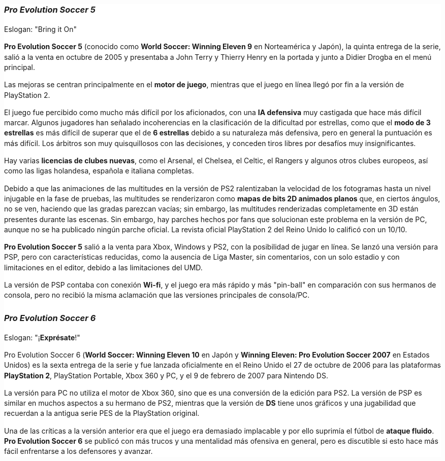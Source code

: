

### *Pro Evolution Soccer 5*

Eslogan: "Bring it On"

**Pro Evolution Soccer 5** (conocido como **World Soccer: Winning Eleven 9** en Norteamérica y Japón), la quinta entrega de la serie, salió a la venta en octubre de 2005 y presentaba a John Terry y Thierry Henry en la portada y junto a Didier Drogba en el menú principal. 

Las mejoras se centran principalmente en el **motor de juego**, mientras que el juego en línea llegó por fin a la versión de PlayStation 2. 

El juego fue percibido como mucho más difícil por los aficionados, con una **IA defensiva** muy castigada que hace más difícil marcar. Algunos jugadores han señalado incoherencias en la clasificación de la dificultad por estrellas, como que el **modo de 3 estrellas** es más difícil de superar que el de **6 estrellas** debido a su naturaleza más defensiva, pero en general la puntuación es más difícil. Los árbitros son muy quisquillosos con las decisiones, y conceden tiros libres por desafíos muy insignificantes.

Hay varias **licencias de clubes nuevas**, como el Arsenal, el Chelsea, el Celtic, el Rangers y algunos otros clubes europeos, así como las ligas holandesa, española e italiana completas.


Debido a que las animaciones de las multitudes en la versión de PS2 ralentizaban la velocidad de los fotogramas hasta un nivel injugable en la fase de pruebas, las multitudes se renderizaron como **mapas de bits 2D animados planos** que, en ciertos ángulos, no se ven, haciendo que las gradas parezcan vacías; sin embargo, las multitudes renderizadas completamente en 3D están presentes durante las escenas. Sin embargo, hay parches hechos por fans que solucionan este problema en la versión de PC, aunque no se ha publicado ningún parche oficial. La revista oficial PlayStation 2 del Reino Unido lo calificó con un 10/10.

**Pro Evolution Soccer 5** salió a la venta para Xbox, Windows y PS2, con la posibilidad de jugar en línea. Se lanzó una versión para PSP, pero con características reducidas, como la ausencia de Liga Master, sin comentarios, con un solo estadio y con limitaciones en el editor, debido a las limitaciones del UMD. 

La versión de PSP contaba con conexión **Wi-fi**, y el juego era más rápido y más "pin-ball" en comparación con sus hermanos de consola, pero no recibió la misma aclamación que las versiones principales de consola/PC.



### *Pro Evolution Soccer 6*

Eslogan: "¡**Exprésate**!"

Pro Evolution Soccer 6 (**World Soccer: Winning Eleven 10** en Japón y **Winning Eleven: Pro Evolution Soccer 2007** en Estados Unidos) es la sexta entrega de la serie y fue lanzada oficialmente en el Reino Unido el 27 de octubre de 2006 para las plataformas **PlayStation 2**, PlayStation Portable, Xbox 360 y PC, y el 9 de febrero de 2007 para Nintendo DS. 

La versión para PC no utiliza el motor de Xbox 360, sino que es una conversión de la edición para PS2. La versión de PSP es similar en muchos aspectos a su hermano de PS2, mientras que la versión de **DS** tiene unos gráficos y una jugabilidad que recuerdan a la antigua serie PES de la PlayStation original.

Una de las críticas a la versión anterior era que el juego era demasiado implacable y por ello suprimía el fútbol de **ataque fluido**. **Pro Evolution Soccer 6** se publicó con más trucos y una mentalidad más ofensiva en general, pero es discutible si esto hace más fácil enfrentarse a los defensores y avanzar.
